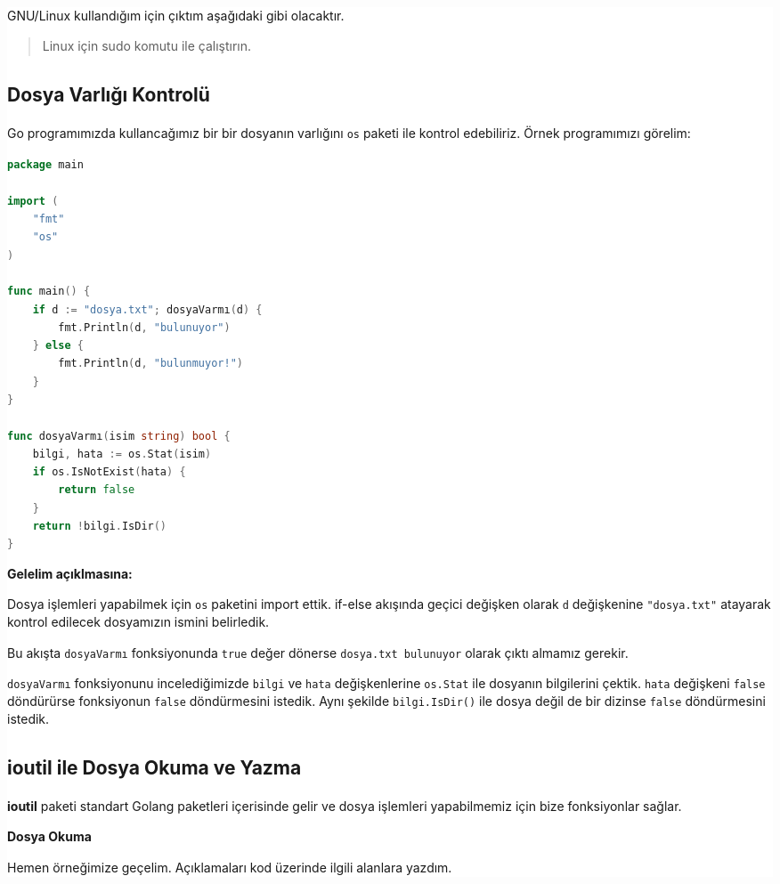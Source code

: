 GNU/Linux kullandığım için çıktım aşağıdaki gibi olacaktır.

> Linux için sudo komutu ile çalıştırın.

## Dosya Varlığı Kontrolü

Go programımızda kullancağımız bir bir dosyanın varlığını `os` paketi ile kontrol edebiliriz. Örnek programımızı görelim:

```go
package main

import (
	"fmt"
	"os"
)

func main() {
	if d := "dosya.txt"; dosyaVarmı(d) {
		fmt.Println(d, "bulunuyor")
	} else {
		fmt.Println(d, "bulunmuyor!")
	}
}

func dosyaVarmı(isim string) bool {
	bilgi, hata := os.Stat(isim)
	if os.IsNotExist(hata) {
		return false
	}
	return !bilgi.IsDir()
}
```

**Gelelim açıklmasına:**

Dosya işlemleri yapabilmek için `os` paketini import ettik. if-else akışında geçici değişken olarak `d` değişkenine `"dosya.txt"` atayarak kontrol edilecek dosyamızın ismini belirledik.

Bu akışta `dosyaVarmı` fonksiyonunda `true` değer dönerse `dosya.txt bulunuyor` olarak çıktı almamız gerekir.

`dosyaVarmı` fonksiyonunu incelediğimizde `bilgi` ve `hata` değişkenlerine `os.Stat` ile dosyanın bilgilerini çektik. `hata` değişkeni `false` döndürürse fonksiyonun `false` döndürmesini istedik. Aynı şekilde `bilgi.IsDir()` ile dosya değil de bir dizinse `false` döndürmesini istedik.

## ioutil ile Dosya Okuma ve Yazma

**ioutil** paketi standart Golang paketleri içerisinde gelir ve dosya işlemleri yapabilmemiz için bize fonksiyonlar sağlar.

**Dosya Okuma**

Hemen örneğimize geçelim. Açıklamaları kod üzerinde ilgili alanlara yazdım.
